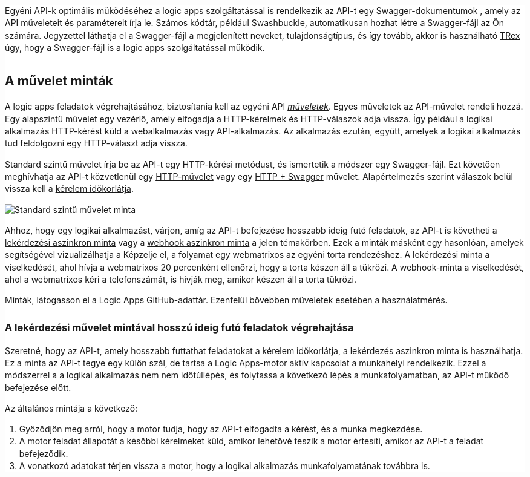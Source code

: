 Egyéni API-k optimális működéséhez a logic apps szolgáltatással is rendelkezik az API-t egy [Swagger-dokumentumok](http://swagger.io/specification/) , amely az API műveleteit és paramétereit írja le.
Számos kódtár, például [Swashbuckle](https://github.com/domaindrivendev/Swashbuckle), automatikusan hozhat létre a Swagger-fájl az Ön számára. Jegyzettel láthatja el a Swagger-fájl a megjelenített neveket, tulajdonságtípus, és így tovább, akkor is használható [TRex](https://github.com/nihaue/TRex) úgy, hogy a Swagger-fájl is a logic apps szolgáltatással működik.

<a name="actions"></a>

## <a name="action-patterns"></a>A művelet minták

A logic apps feladatok végrehajtásához, biztosítania kell az egyéni API [ *műveletek*](./logic-apps-overview.md#logic-app-concepts). Egyes műveletek az API-művelet rendeli hozzá. Egy alapszintű művelet egy vezérlő, amely elfogadja a HTTP-kérelmek és HTTP-válaszok adja vissza. Így például a logikai alkalmazás HTTP-kérést küld a webalkalmazás vagy API-alkalmazás. Az alkalmazás ezután, együtt, amelyek a logikai alkalmazás tud feldolgozni egy HTTP-választ adja vissza.

Standard szintű művelet írja be az API-t egy HTTP-kérési metódust, és ismertetik a módszer egy Swagger-fájl. Ezt követően meghívhatja az API-t közvetlenül egy [HTTP-művelet](../connectors/connectors-native-http.md) vagy egy [HTTP + Swagger](../connectors/connectors-native-http-swagger.md) művelet. Alapértelmezés szerint válaszok belül vissza kell a [kérelem időkorlátja](./logic-apps-limits-and-config.md). 

![Standard szintű művelet minta](./media/logic-apps-create-api-app/standard-action.png)

<a name="pattern-overview"></a> Ahhoz, hogy egy logikai alkalmazást, várjon, amíg az API-t befejezése hosszabb ideig futó feladatok, az API-t is követheti a [lekérdezési aszinkron minta](#async-pattern) vagy a [webhook aszinkron minta](#webhook-actions) a jelen témakörben. Ezek a minták másként egy hasonlóan, amelyek segítségével vizualizálhatja a Képzelje el, a folyamat egy webmatrixos az egyéni torta rendezéshez. A lekérdezési minta a viselkedését, ahol hívja a webmatrixos 20 percenként ellenőrzi, hogy a torta készen áll a tükrözi. A webhook-minta a viselkedését, ahol a webmatrixos kéri a telefonszámát, is hívják meg, amikor készen áll a torta tükrözi.

Minták, látogasson el a [Logic Apps GitHub-adattár](https://github.com/logicappsio). Ezenfelül bővebben [műveletek esetében a használatmérés](logic-apps-pricing.md).

<a name="async-pattern"></a>

### <a name="perform-long-running-tasks-with-the-polling-action-pattern"></a>A lekérdezési művelet mintával hosszú ideig futó feladatok végrehajtása

Szeretné, hogy az API-t, amely hosszabb futtathat feladatokat a [kérelem időkorlátja](./logic-apps-limits-and-config.md), a lekérdezés aszinkron minta is használhatja. Ez a minta az API-t tegye egy külön szál, de tartsa a Logic Apps-motor aktív kapcsolat a munkahelyi rendelkezik. Ezzel a módszerrel a a logikai alkalmazás nem nem időtúllépés, és folytassa a következő lépés a munkafolyamatban, az API-t működő befejezése előtt.

Az általános mintája a következő:

1. Győződjön meg arról, hogy a motor tudja, hogy az API-t elfogadta a kérést, és a munka megkezdése.
2. A motor feladat állapotát a későbbi kérelmeket küld, amikor lehetővé teszik a motor értesíti, amikor az API-t a feladat befejeződik.
3. A vonatkozó adatokat térjen vissza a motor, hogy a logikai alkalmazás munkafolyamatának továbbra is.
